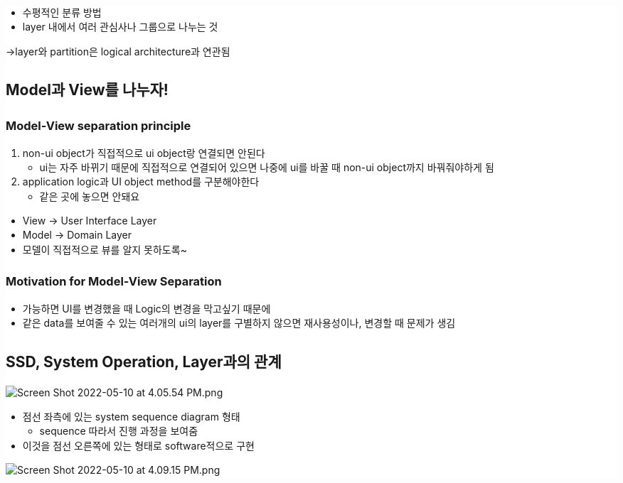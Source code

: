 - 수평적인 분류 방법
- layer 내에서 여러 관심사나 그룹으로 나누는 것

→layer와 partition은 logical architecture과 연관됨

## Model과 View를 나누자!

### Model-View separation principle

1. non-ui object가 직접적으로 ui object랑 연결되면 안된다
    - ui는 자주 바뀌기 때문에 직접적으로 연결되어 있으면 나중에 ui를 바꿀 때 non-ui object까지 바꿔줘야하게 됨
2. application logic과 UI object method를 구분해야한다
    - 같은 곳에 놓으면 안돼요

- View → User Interface Layer
- Model → Domain Layer
- 모델이 직접적으로 뷰를 알지 못하도록~

### Motivation for Model-View Separation

- 가능하면 UI를 변경했을 때 Logic의 변경을 막고싶기 때문에
- 같은 data를 보여줄 수 있는 여러개의 ui의 layer를 구별하지 않으면 재사용성이나, 변경할 때 문제가 생김

## SSD, System Operation, Layer과의 관계

![Screen Shot 2022-05-10 at 4.05.54 PM.png](Logical%20Architecture%20and%20UML%20Package%20Diagrams%20d1f9a17c251e4d06bbe12341092c08bd/Screen_Shot_2022-05-10_at_4.05.54_PM.png)

- 점선 좌측에 있는 system sequence diagram 형태
    - sequence 따라서 진행 과정을 보여줌
- 이것을 점선 오른쪽에 있는 형태로 software적으로 구현

![Screen Shot 2022-05-10 at 4.09.15 PM.png](Logical%20Architecture%20and%20UML%20Package%20Diagrams%20d1f9a17c251e4d06bbe12341092c08bd/Screen_Shot_2022-05-10_at_4.09.15_PM.png)